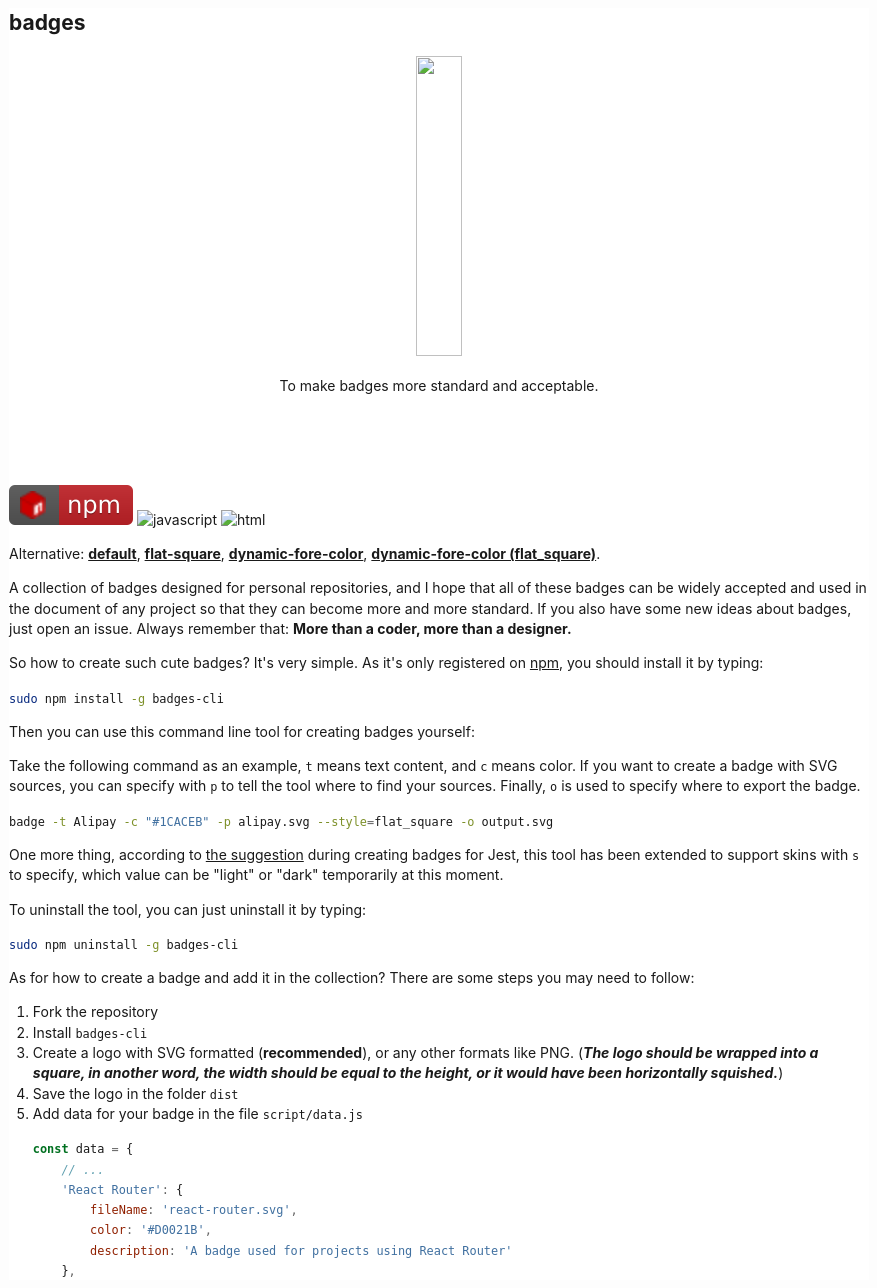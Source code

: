 ## badges

<p align="center">
    <img src="./badges.svg" width="23%" height="300px" />
</p>

<p align="center">To make badges more standard and acceptable.</p>

<br />
<br />
<br />

![npm](./src/npm.svg) ![javascript](https://img.shields.io/badge/%20%20JavaScript-%20%20%20%20730L-f1e05a.svg) ![html](https://img.shields.io/badge/%20%20HTML-%20%20%20%20164L-e34c26.svg)

Alternative: [**default**](./README.md), [**flat-square**](./README_flat_square.md), [**dynamic-fore-color**](./README_dfc.md), [**dynamic-fore-color (flat_square)**](./README_flat_square_dfc.md).

A collection of badges designed for personal repositories, and I hope that all of these badges can be widely accepted and used in the document of any project so that they can become more and more standard. If you also have some new ideas about badges, just open an issue. Always remember that: **More than a coder, more than a designer.**

So how to create such cute badges? It's very simple. As it's only registered on [npm](https://www.npmjs.com/), you should install it by typing:

```bash
sudo npm install -g badges-cli
```

Then you can use this command line tool for creating badges yourself:

Take the following command as an example, `t` means text content, and `c` means color. If you want to create a badge with SVG sources, you can specify with `p` to tell the tool where to find your sources. Finally, `o` is used to specify where to export the badge.

```bash
badge -t Alipay -c "#1CACEB" -p alipay.svg --style=flat_square -o output.svg
```

One more thing, according to [the suggestion](https://github.com/facebook/jest/issues/5438#issuecomment-362553867) during creating badges for Jest, this tool has been extended to support skins with `s` to specify, which value can be "light" or "dark" temporarily at this moment.

To uninstall the tool, you can just uninstall it by typing:

```bash
sudo npm uninstall -g badges-cli
```

As for how to create a badge and add it in the collection? There are some steps you may need to follow:

1. Fork the repository
2. Install `badges-cli`
3. Create a logo with SVG formatted (**recommended**), or any other formats like PNG. (_**The logo should be wrapped into a square, in another word, the width should be equal to the height, or it would have been horizontally squished.**_)
4. Save the logo in the folder `dist`
5. Add data for your badge in the file `script/data.js`
    ```js
    const data = {
        // ...
        'React Router': {
            fileName: 'react-router.svg',
            color: '#D0021B',
            description: 'A badge used for projects using React Router'
        },